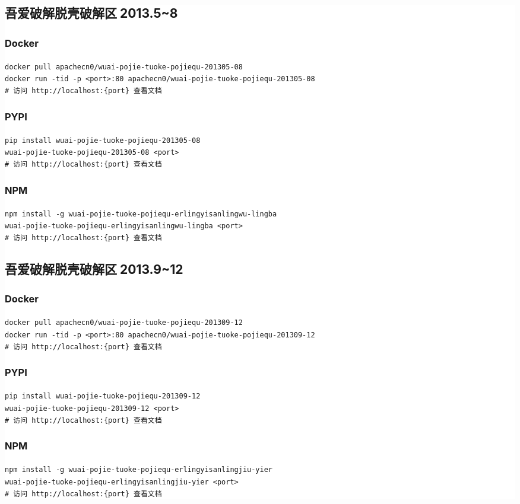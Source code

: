## 吾爱破解脱壳破解区 2013.5~8



### Docker

```
docker pull apachecn0/wuai-pojie-tuoke-pojiequ-201305-08
docker run -tid -p <port>:80 apachecn0/wuai-pojie-tuoke-pojiequ-201305-08
# 访问 http://localhost:{port} 查看文档
```

### PYPI

```
pip install wuai-pojie-tuoke-pojiequ-201305-08
wuai-pojie-tuoke-pojiequ-201305-08 <port>
# 访问 http://localhost:{port} 查看文档
```

### NPM

```
npm install -g wuai-pojie-tuoke-pojiequ-erlingyisanlingwu-lingba
wuai-pojie-tuoke-pojiequ-erlingyisanlingwu-lingba <port>
# 访问 http://localhost:{port} 查看文档
```

## 吾爱破解脱壳破解区 2013.9~12



### Docker

```
docker pull apachecn0/wuai-pojie-tuoke-pojiequ-201309-12
docker run -tid -p <port>:80 apachecn0/wuai-pojie-tuoke-pojiequ-201309-12
# 访问 http://localhost:{port} 查看文档
```

### PYPI

```
pip install wuai-pojie-tuoke-pojiequ-201309-12
wuai-pojie-tuoke-pojiequ-201309-12 <port>
# 访问 http://localhost:{port} 查看文档
```

### NPM

```
npm install -g wuai-pojie-tuoke-pojiequ-erlingyisanlingjiu-yier
wuai-pojie-tuoke-pojiequ-erlingyisanlingjiu-yier <port>
# 访问 http://localhost:{port} 查看文档
```
